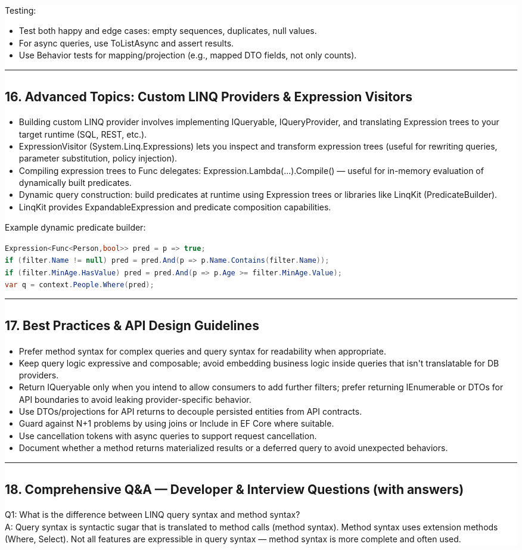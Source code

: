 Testing:
- Test both happy and edge cases: empty sequences, duplicates, null values.
- For async queries, use ToListAsync and assert results.
- Use Behavior tests for mapping/projection (e.g., mapped DTO fields, not only counts).

---

## 16. Advanced Topics: Custom LINQ Providers & Expression Visitors

- Building custom LINQ provider involves implementing IQueryable<T>, IQueryProvider, and translating Expression trees to your target runtime (SQL, REST, etc.).
- ExpressionVisitor (System.Linq.Expressions) lets you inspect and transform expression trees (useful for rewriting queries, parameter substitution, policy injection).
- Compiling expression trees to Func delegates: Expression.Lambda(...).Compile() — useful for in-memory evaluation of dynamically built predicates.
- Dynamic query construction: build predicates at runtime using Expression trees or libraries like LinqKit (PredicateBuilder).
- LinqKit provides ExpandableExpression and predicate composition capabilities.

Example dynamic predicate builder:
```csharp
Expression<Func<Person,bool>> pred = p => true;
if (filter.Name != null) pred = pred.And(p => p.Name.Contains(filter.Name));
if (filter.MinAge.HasValue) pred = pred.And(p => p.Age >= filter.MinAge.Value);
var q = context.People.Where(pred);
```

---

## 17. Best Practices & API Design Guidelines

- Prefer method syntax for complex queries and query syntax for readability when appropriate.
- Keep query logic expressive and composable; avoid embedding business logic inside queries that isn't translatable for DB providers.
- Return IQueryable<T> only when you intend to allow consumers to add further filters; prefer returning IEnumerable<T> or DTOs for API boundaries to avoid leaking provider-specific behavior.
- Use DTOs/projections for API returns to decouple persisted entities from API contracts.
- Guard against N+1 problems by using joins or Include in EF Core where suitable.
- Use cancellation tokens with async queries to support request cancellation.
- Document whether a method returns materialized results or a deferred query to avoid unexpected behaviors.

---

## 18. Comprehensive Q&A — Developer & Interview Questions (with answers)

Q1: What is the difference between LINQ query syntax and method syntax?  
A: Query syntax is syntactic sugar that is translated to method calls (method syntax). Method syntax uses extension methods (Where, Select). Not all features are expressible in query syntax — method syntax is more complete and often used.
